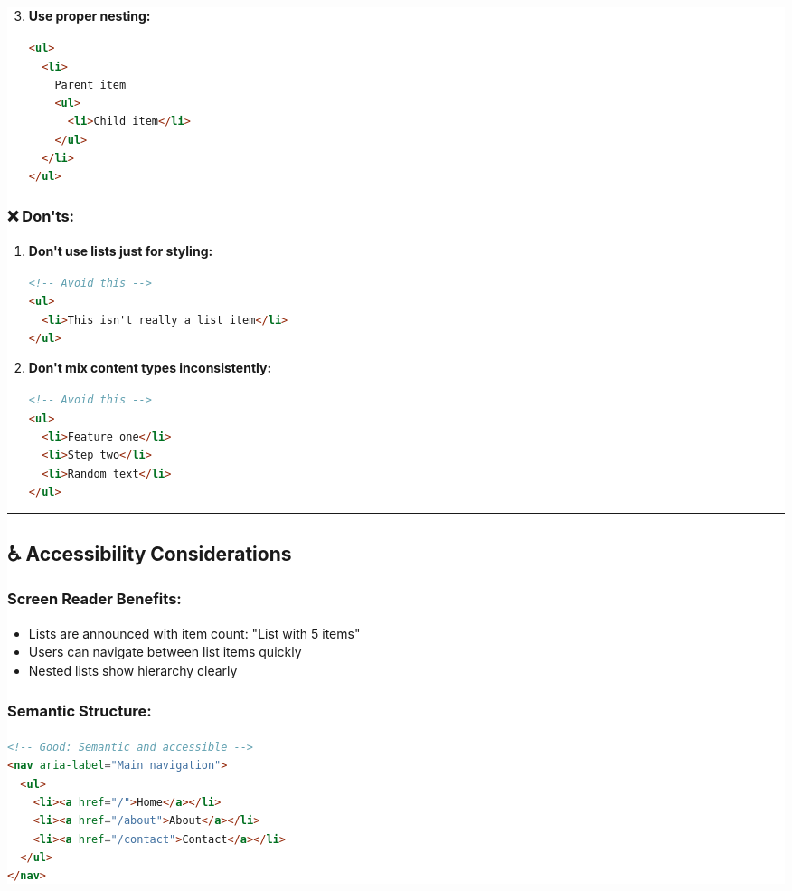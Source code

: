 3. **Use proper nesting:**
   ```html
   <ul>
     <li>
       Parent item
       <ul>
         <li>Child item</li>
       </ul>
     </li>
   </ul>
   ```

### ❌ **Don'ts:**

1. **Don't use lists just for styling:**

   ```html
   <!-- Avoid this -->
   <ul>
     <li>This isn't really a list item</li>
   </ul>
   ```

2. **Don't mix content types inconsistently:**
   ```html
   <!-- Avoid this -->
   <ul>
     <li>Feature one</li>
     <li>Step two</li>
     <li>Random text</li>
   </ul>
   ```

---

## ♿ Accessibility Considerations

### **Screen Reader Benefits:**

- Lists are announced with item count: "List with 5 items"
- Users can navigate between list items quickly
- Nested lists show hierarchy clearly

### **Semantic Structure:**

```html
<!-- Good: Semantic and accessible -->
<nav aria-label="Main navigation">
  <ul>
    <li><a href="/">Home</a></li>
    <li><a href="/about">About</a></li>
    <li><a href="/contact">Contact</a></li>
  </ul>
</nav>
```
